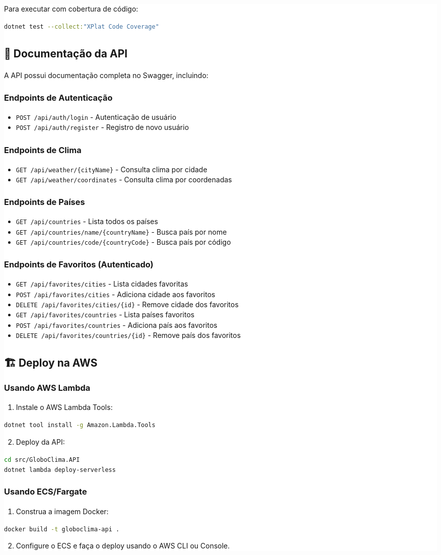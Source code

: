 Para executar com cobertura de código:
```bash
dotnet test --collect:"XPlat Code Coverage"
```

## 📖 Documentação da API

A API possui documentação completa no Swagger, incluindo:

### Endpoints de Autenticação
- `POST /api/auth/login` - Autenticação de usuário
- `POST /api/auth/register` - Registro de novo usuário

### Endpoints de Clima
- `GET /api/weather/{cityName}` - Consulta clima por cidade
- `GET /api/weather/coordinates` - Consulta clima por coordenadas

### Endpoints de Países
- `GET /api/countries` - Lista todos os países
- `GET /api/countries/name/{countryName}` - Busca país por nome
- `GET /api/countries/code/{countryCode}` - Busca país por código

### Endpoints de Favoritos (Autenticado)
- `GET /api/favorites/cities` - Lista cidades favoritas
- `POST /api/favorites/cities` - Adiciona cidade aos favoritos
- `DELETE /api/favorites/cities/{id}` - Remove cidade dos favoritos
- `GET /api/favorites/countries` - Lista países favoritos
- `POST /api/favorites/countries` - Adiciona país aos favoritos
- `DELETE /api/favorites/countries/{id}` - Remove país dos favoritos

## 🏗️ Deploy na AWS

### Usando AWS Lambda
1. Instale o AWS Lambda Tools:
```bash
dotnet tool install -g Amazon.Lambda.Tools
```

2. Deploy da API:
```bash
cd src/GloboClima.API
dotnet lambda deploy-serverless
```

### Usando ECS/Fargate
1. Construa a imagem Docker:
```bash
docker build -t globoclima-api .
```

2. Configure o ECS e faça o deploy usando o AWS CLI ou Console.
